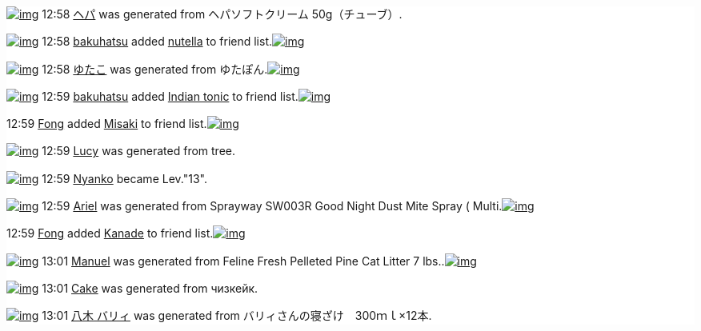 [![img](http://kacdn03.appspot.com/4588176660234240/2c26.png)](http://www.barcodekanojo.com/kanojo/2717747/%E3%83%98%E3%83%91) 12:58 [ヘパ](http://www.barcodekanojo.com/kanojo/2717747/%E3%83%98%E3%83%91) was generated from ヘパソフトクリーム 50g（チューブ）.

[![img](http://kacdn03.appspot.com/6700019327434752/8f47.jpg)](http://www.barcodekanojo.com/user/412801/bakuhatsu) 12:58 [bakuhatsu](http://www.barcodekanojo.com/user/412801/bakuhatsu) added [nutella](http://www.barcodekanojo.com/kanojo/2286840/nutella) to friend list.[![img](http://kacdn05.appspot.com/6747250545917952/6c15.png)](http://www.barcodekanojo.com/kanojo/2286840/nutella)

[![img](http://kacdn02.appspot.com/5385487543959552/2fd7.png)](http://www.barcodekanojo.com/kanojo/2717748/%E3%82%86%E3%81%9F%E3%81%93) 12:58 [ゆたこ](http://www.barcodekanojo.com/kanojo/2717748/%E3%82%86%E3%81%9F%E3%81%93) was generated from ゆたぽん.[![img](http://img40.imageshack.us/img40/5731/xi0q.jpg)](http://www.barcodekanojo.com/product_images/barcode/5248304/1388462283/%E3%82%86%E3%81%9F%E3%81%BD%E3%82%93.jpg)

[![img](http://kacdn03.appspot.com/6700019327434752/8f47.jpg)](http://www.barcodekanojo.com/user/412801/bakuhatsu) 12:59 [bakuhatsu](http://www.barcodekanojo.com/user/412801/bakuhatsu) added [Indian tonic](http://www.barcodekanojo.com/kanojo/2505450/Indian%20tonic) to friend list.[![img](http://kacdn02.appspot.com/4872331159666688/6f4d9.png)](http://www.barcodekanojo.com/kanojo/2505450/Indian%20tonic)

12:59 [Fong](http://www.barcodekanojo.com/user/429055/Fong) added [Misaki](http://www.barcodekanojo.com/kanojo/2716704/Misaki) to friend list.[![img](http://kacdn03.appspot.com/4967145783951360/c025.png)](http://www.barcodekanojo.com/kanojo/2716704/Misaki)

[![img](http://kacdn03.appspot.com/6255773411704832/6bc54.png)](http://www.barcodekanojo.com/kanojo/2717749/Lucy) 12:59 [Lucy](http://www.barcodekanojo.com/kanojo/2717749/Lucy) was generated from tree.

[![img](http://img35.imageshack.us/img35/4797/1f77.jpg)](http://www.barcodekanojo.com/user/405474/Nyanko) 12:59 [Nyanko](http://www.barcodekanojo.com/user/405474/Nyanko) became Lev."13".

[![img](http://kacdn01.appspot.com/5570278646087680/d6c4.png)](http://www.barcodekanojo.com/kanojo/2717750/Ariel) 12:59 [Ariel](http://www.barcodekanojo.com/kanojo/2717750/Ariel) was generated from Sprayway SW003R Good Night Dust Mite Spray ( Multi.[![img](http://kacdn01.appspot.com/4759580751953920/7c3e.jpg)](http://www.barcodekanojo.com/product_images/barcode/5248308/1388462328/Sprayway%20SW003R%20Good%20Night%20Dust%20Mite%20Spray%20%28%20Multi.jpg)

12:59 [Fong](http://www.barcodekanojo.com/user/429055/Fong) added [Kanade](http://www.barcodekanojo.com/kanojo/2716710/Kanade) to friend list.[![img](http://img707.imageshack.us/img707/5301/kyso.png)](http://www.barcodekanojo.com/kanojo/2716710/Kanade)

[![img](http://img51.imageshack.us/img51/5832/kiq1.png)](http://www.barcodekanojo.com/kanojo/2717751/Manuel) 13:01 [Manuel](http://www.barcodekanojo.com/kanojo/2717751/Manuel) was generated from Feline Fresh Pelleted Pine Cat Litter 7 lbs..[![img](http://kacdn01.appspot.com/4735212315475968/4a938.jpg)](http://www.barcodekanojo.com/product_images/barcode/5248310/1388462416/Feline%20Fresh%20Pelleted%20Pine%20Cat%20Litter%207%20lbs..jpg)

[![img](http://kacdn05.appspot.com/4522514663342080/21504.png)](http://www.barcodekanojo.com/kanojo/2717752/Cake) 13:01 [Cake](http://www.barcodekanojo.com/kanojo/2717752/Cake) was generated from чизкейк.

[![img](http://kacdn03.appspot.com/4517807916056576/127a7.png)](http://www.barcodekanojo.com/kanojo/2717753/%E5%85%AB%E6%9C%A8%20%E3%83%90%E3%83%AA%E3%82%A3) 13:01 [八木 バリィ](http://www.barcodekanojo.com/kanojo/2717753/%E5%85%AB%E6%9C%A8%20%E3%83%90%E3%83%AA%E3%82%A3) was generated from バリィさんの寝ざけ　300ｍｌ×12本.
